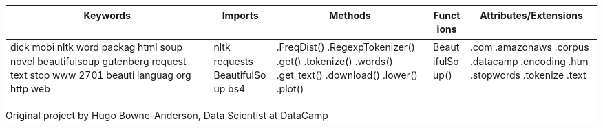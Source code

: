 

| Keywords | Imports | Methods | Functions | Attributes/Extensions|
| --- |--- | --- | --- | --- |
|dick mobi nltk word packag html soup novel beautifulsoup gutenberg request text stop www 2701 beauti languag org http web|nltk requests BeautifulSoup bs4|.FreqDist() .RegexpTokenizer() .get() .tokenize() .words() .get_text() .download() .lower() .plot()|BeautifulSoup()|.com .amazonaws .corpus .datacamp .encoding .htm .stopwords .tokenize .text|


[Original project](https://www.datacamp.com/projects/38) by Hugo Bowne-Anderson, Data Scientist at DataCamp
